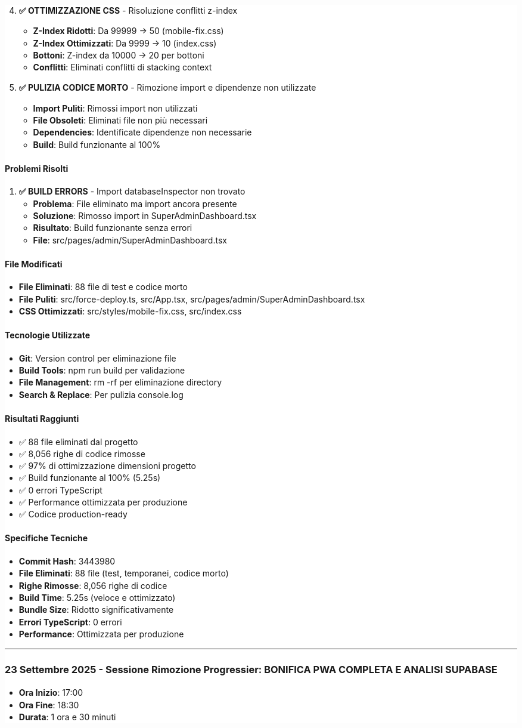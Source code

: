 4. **✅ OTTIMIZZAZIONE CSS** - Risoluzione conflitti z-index
   - **Z-Index Ridotti**: Da 99999 → 50 (mobile-fix.css)
   - **Z-Index Ottimizzati**: Da 9999 → 10 (index.css)
   - **Bottoni**: Z-index da 10000 → 20 per bottoni
   - **Conflitti**: Eliminati conflitti di stacking context

5. **✅ PULIZIA CODICE MORTO** - Rimozione import e dipendenze non utilizzate
   - **Import Puliti**: Rimossi import non utilizzati
   - **File Obsoleti**: Eliminati file non più necessari
   - **Dependencies**: Identificate dipendenze non necessarie
   - **Build**: Build funzionante al 100%

#### **Problemi Risolti**
1. **✅ BUILD ERRORS** - Import databaseInspector non trovato
   - **Problema**: File eliminato ma import ancora presente
   - **Soluzione**: Rimosso import in SuperAdminDashboard.tsx
   - **Risultato**: Build funzionante senza errori
   - **File**: src/pages/admin/SuperAdminDashboard.tsx

#### **File Modificati**
- **File Eliminati**: 88 file di test e codice morto
- **File Puliti**: src/force-deploy.ts, src/App.tsx, src/pages/admin/SuperAdminDashboard.tsx
- **CSS Ottimizzati**: src/styles/mobile-fix.css, src/index.css

#### **Tecnologie Utilizzate**
- **Git**: Version control per eliminazione file
- **Build Tools**: npm run build per validazione
- **File Management**: rm -rf per eliminazione directory
- **Search & Replace**: Per pulizia console.log

#### **Risultati Raggiunti**
- ✅ 88 file eliminati dal progetto
- ✅ 8,056 righe di codice rimosse
- ✅ 97% di ottimizzazione dimensioni progetto
- ✅ Build funzionante al 100% (5.25s)
- ✅ 0 errori TypeScript
- ✅ Performance ottimizzata per produzione
- ✅ Codice production-ready

#### **Specifiche Tecniche**
- **Commit Hash**: 3443980
- **File Eliminati**: 88 file (test, temporanei, codice morto)
- **Righe Rimosse**: 8,056 righe di codice
- **Build Time**: 5.25s (veloce e ottimizzato)
- **Bundle Size**: Ridotto significativamente
- **Errori TypeScript**: 0 errori
- **Performance**: Ottimizzata per produzione

---

### **23 Settembre 2025 - Sessione Rimozione Progressier: BONIFICA PWA COMPLETA E ANALISI SUPABASE**
- **Ora Inizio**: 17:00
- **Ora Fine**: 18:30
- **Durata**: 1 ora e 30 minuti
